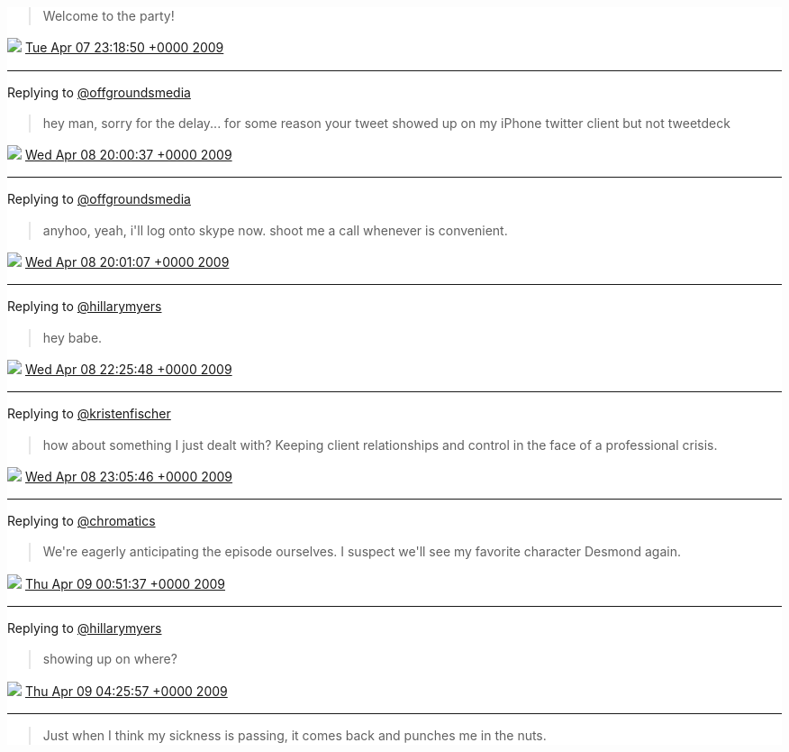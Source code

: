 > Welcome to the party\!

<img src="/img/tweet-media/tweet.ico" width="12" /> [Tue Apr 07 23:18:50 +0000 2009](https://twitter.com/timwasson/status/1472818659)

----

Replying to [@offgroundsmedia](https://twitter.com/offgroundsmedia/status/1415475646)

> hey man, sorry for the delay\.\.\. for some reason your tweet showed up on my iPhone twitter client but not tweetdeck

<img src="/img/tweet-media/tweet.ico" width="12" /> [Wed Apr 08 20:00:37 +0000 2009](https://twitter.com/timwasson/status/1478781034)

----

Replying to [@offgroundsmedia](https://twitter.com/offgroundsmedia/status/1415475646)

> anyhoo, yeah, i'll log onto skype now\. shoot me a call whenever is convenient\.

<img src="/img/tweet-media/tweet.ico" width="12" /> [Wed Apr 08 20:01:07 +0000 2009](https://twitter.com/timwasson/status/1478784117)

----

Replying to [@hillarymyers](https://twitter.com/@hillarymyers/status/1474682850)

> hey babe\.

<img src="/img/tweet-media/tweet.ico" width="12" /> [Wed Apr 08 22:25:48 +0000 2009](https://twitter.com/timwasson/status/1479631062)

----

Replying to [@kristenfischer](https://twitter.com/@kristenfischer/status/1479781834)

> how about something I just dealt with? Keeping client relationships and control in the face of a  professional crisis\.

<img src="/img/tweet-media/tweet.ico" width="12" /> [Wed Apr 08 23:05:46 +0000 2009](https://twitter.com/timwasson/status/1479852170)

----

Replying to [@chromatics](https://twitter.com/ch_15204944414/status/1480331319)

> We're eagerly anticipating the episode ourselves\. I suspect we'll see my favorite character Desmond again\.

<img src="/img/tweet-media/tweet.ico" width="12" /> [Thu Apr 09 00:51:37 +0000 2009](https://twitter.com/timwasson/status/1480399764)

----

Replying to [@hillarymyers](https://twitter.com/@hillarymyers/status/1481492451)

> showing up on where?

<img src="/img/tweet-media/tweet.ico" width="12" /> [Thu Apr 09 04:25:57 +0000 2009](https://twitter.com/timwasson/status/1481495595)

----

> Just when I think my sickness is passing, it comes back and punches me in the nuts\.
